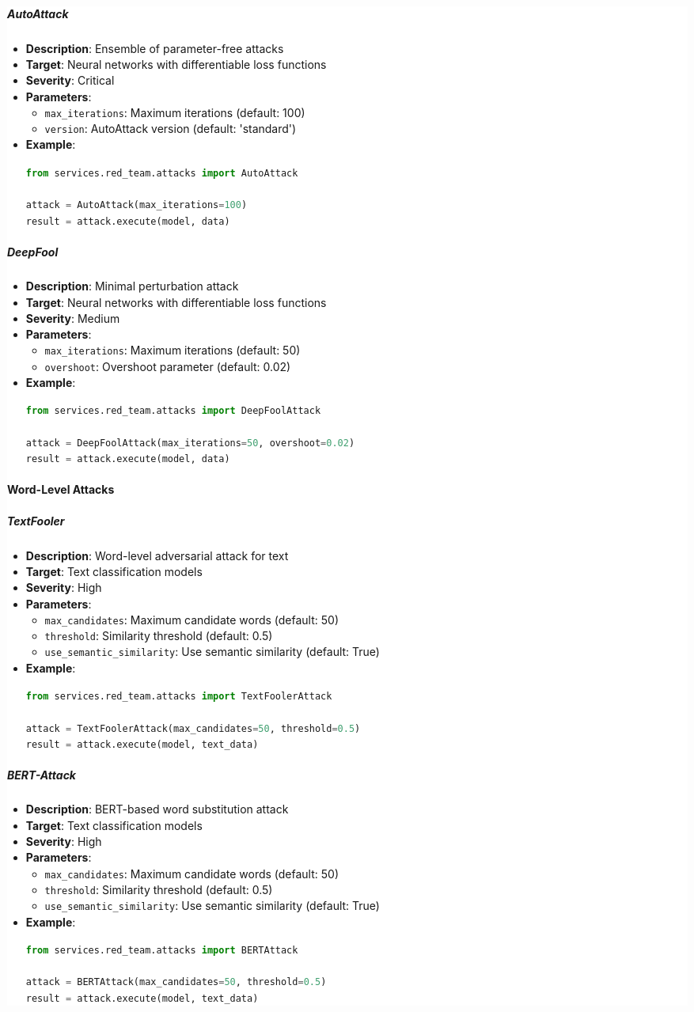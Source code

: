 ##### AutoAttack
- **Description**: Ensemble of parameter-free attacks
- **Target**: Neural networks with differentiable loss functions
- **Severity**: Critical
- **Parameters**:
  - `max_iterations`: Maximum iterations (default: 100)
  - `version`: AutoAttack version (default: 'standard')
- **Example**:
  ```python
  from services.red_team.attacks import AutoAttack
  
  attack = AutoAttack(max_iterations=100)
  result = attack.execute(model, data)
  ```

##### DeepFool
- **Description**: Minimal perturbation attack
- **Target**: Neural networks with differentiable loss functions
- **Severity**: Medium
- **Parameters**:
  - `max_iterations`: Maximum iterations (default: 50)
  - `overshoot`: Overshoot parameter (default: 0.02)
- **Example**:
  ```python
  from services.red_team.attacks import DeepFoolAttack
  
  attack = DeepFoolAttack(max_iterations=50, overshoot=0.02)
  result = attack.execute(model, data)
  ```

#### Word-Level Attacks

##### TextFooler
- **Description**: Word-level adversarial attack for text
- **Target**: Text classification models
- **Severity**: High
- **Parameters**:
  - `max_candidates`: Maximum candidate words (default: 50)
  - `threshold`: Similarity threshold (default: 0.5)
  - `use_semantic_similarity`: Use semantic similarity (default: True)
- **Example**:
  ```python
  from services.red_team.attacks import TextFoolerAttack
  
  attack = TextFoolerAttack(max_candidates=50, threshold=0.5)
  result = attack.execute(model, text_data)
  ```

##### BERT-Attack
- **Description**: BERT-based word substitution attack
- **Target**: Text classification models
- **Severity**: High
- **Parameters**:
  - `max_candidates`: Maximum candidate words (default: 50)
  - `threshold`: Similarity threshold (default: 0.5)
  - `use_semantic_similarity`: Use semantic similarity (default: True)
- **Example**:
  ```python
  from services.red_team.attacks import BERTAttack
  
  attack = BERTAttack(max_candidates=50, threshold=0.5)
  result = attack.execute(model, text_data)
  ```
